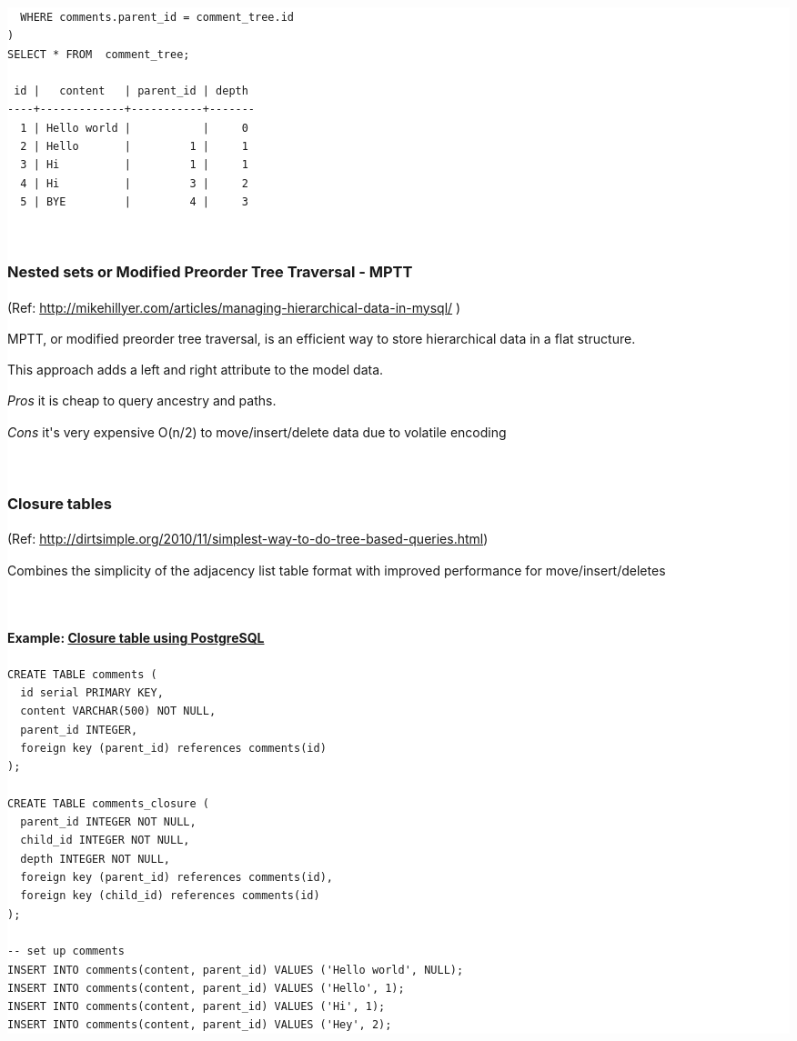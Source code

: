 ```
  WHERE comments.parent_id = comment_tree.id
)
SELECT * FROM  comment_tree;

 id |   content   | parent_id | depth
----+-------------+-----------+-------
  1 | Hello world |           |     0
  2 | Hello       |         1 |     1
  3 | Hi          |         1 |     1
  4 | Hi          |         3 |     2
  5 | BYE         |         4 |     3

```


<br />


### Nested sets or Modified Preorder Tree Traversal - MPTT

(Ref: http://mikehillyer.com/articles/managing-hierarchical-data-in-mysql/ )

MPTT, or modified preorder tree traversal, is an efficient way to store hierarchical data in a flat structure.

This approach adds a left and right attribute to the model data.

*Pros* it is cheap to query ancestry and paths.

*Cons* it's very expensive O(n/2) to move/insert/delete data due to volatile encoding 


<br />


### Closure tables

(Ref: http://dirtsimple.org/2010/11/simplest-way-to-do-tree-based-queries.html)

Combines the simplicity of the adjacency list table format with improved performance for move/insert/deletes


<br />
 
#### Example: [Closure table using PostgreSQL](https://dirtsimple.org/2010/11/simplest-way-to-do-tree-based-queries.html)

```
CREATE TABLE comments (
  id serial PRIMARY KEY,
  content VARCHAR(500) NOT NULL,
  parent_id INTEGER,
  foreign key (parent_id) references comments(id)
);

CREATE TABLE comments_closure (
  parent_id INTEGER NOT NULL,
  child_id INTEGER NOT NULL,
  depth INTEGER NOT NULL,
  foreign key (parent_id) references comments(id),
  foreign key (child_id) references comments(id)
);

-- set up comments
INSERT INTO comments(content, parent_id) VALUES ('Hello world', NULL);
INSERT INTO comments(content, parent_id) VALUES ('Hello', 1);
INSERT INTO comments(content, parent_id) VALUES ('Hi', 1);
INSERT INTO comments(content, parent_id) VALUES ('Hey', 2);
```